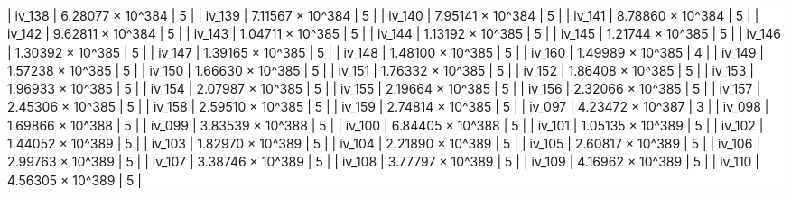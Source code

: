 | iv_138 | 6.28077 × 10^384 | 5 |
| iv_139 | 7.11567 × 10^384 | 5 |
| iv_140 | 7.95141 × 10^384 | 5 |
| iv_141 | 8.78860 × 10^384 | 5 |
| iv_142 | 9.62811 × 10^384 | 5 |
| iv_143 | 1.04711 × 10^385 | 5 |
| iv_144 | 1.13192 × 10^385 | 5 |
| iv_145 | 1.21744 × 10^385 | 5 |
| iv_146 | 1.30392 × 10^385 | 5 |
| iv_147 | 1.39165 × 10^385 | 5 |
| iv_148 | 1.48100 × 10^385 | 5 |
| iv_160 | 1.49989 × 10^385 | 4 |
| iv_149 | 1.57238 × 10^385 | 5 |
| iv_150 | 1.66630 × 10^385 | 5 |
| iv_151 | 1.76332 × 10^385 | 5 |
| iv_152 | 1.86408 × 10^385 | 5 |
| iv_153 | 1.96933 × 10^385 | 5 |
| iv_154 | 2.07987 × 10^385 | 5 |
| iv_155 | 2.19664 × 10^385 | 5 |
| iv_156 | 2.32066 × 10^385 | 5 |
| iv_157 | 2.45306 × 10^385 | 5 |
| iv_158 | 2.59510 × 10^385 | 5 |
| iv_159 | 2.74814 × 10^385 | 5 |
| iv_097 | 4.23472 × 10^387 | 3 |
| iv_098 | 1.69866 × 10^388 | 5 |
| iv_099 | 3.83539 × 10^388 | 5 |
| iv_100 | 6.84405 × 10^388 | 5 |
| iv_101 | 1.05135 × 10^389 | 5 |
| iv_102 | 1.44052 × 10^389 | 5 |
| iv_103 | 1.82970 × 10^389 | 5 |
| iv_104 | 2.21890 × 10^389 | 5 |
| iv_105 | 2.60817 × 10^389 | 5 |
| iv_106 | 2.99763 × 10^389 | 5 |
| iv_107 | 3.38746 × 10^389 | 5 |
| iv_108 | 3.77797 × 10^389 | 5 |
| iv_109 | 4.16962 × 10^389 | 5 |
| iv_110 | 4.56305 × 10^389 | 5 |